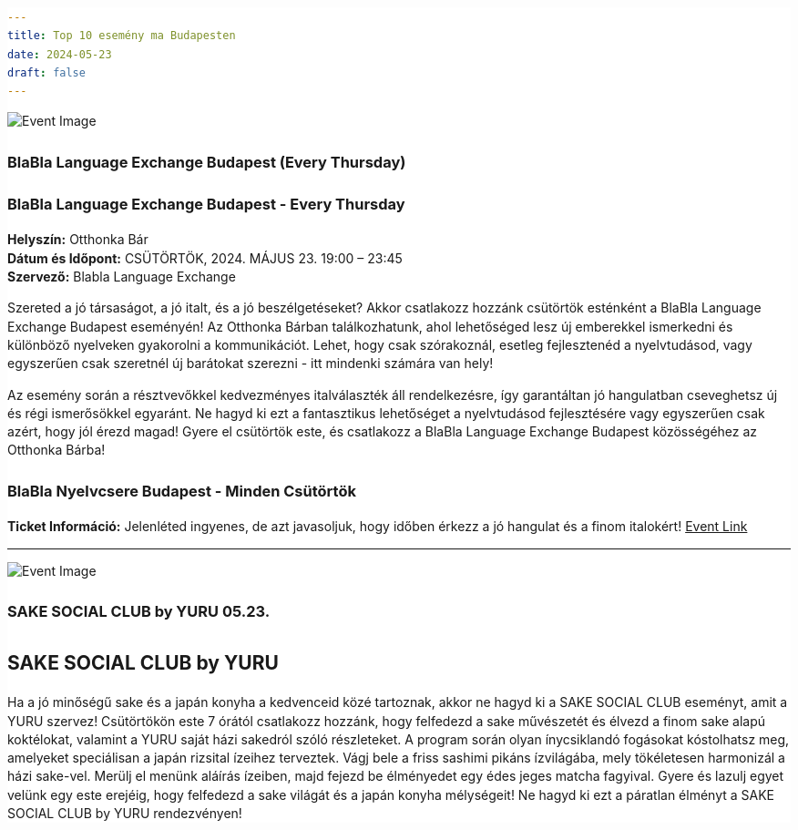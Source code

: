 ```yaml
---
title: Top 10 esemény ma Budapesten
date: 2024-05-23
draft: false
---
```


![Event Image](https://scontent-fra3-1.xx.fbcdn.net/v/t39.30808-6/438099201_735167668818090_2933269830199953068_n.jpg?stp=dst-jpg_p720x720&_nc_cat=102&ccb=1-7&_nc_sid=5f2048&_nc_ohc=kVqCej5EfLAQ7kNvgEg2MB4&_nc_ht=scontent-fra3-1.xx&oh=00_AYB_MbDVQPAHUTgcml7G-xRHjbK0iaHUY8aX_TdKC_NiHg&oe=66548BDF)

 ### BlaBla Language Exchange Budapest (Every Thursday)

### BlaBla Language Exchange Budapest - Every Thursday

**Helyszín:** Otthonka Bár  
**Dátum és Időpont:** CSÜTÖRTÖK, 2024. MÁJUS 23. 19:00 – 23:45  
**Szervező:** Blabla Language Exchange

Szereted a jó társaságot, a jó italt, és a jó beszélgetéseket? Akkor csatlakozz hozzánk csütörtök esténként a BlaBla Language Exchange Budapest eseményén! Az Otthonka Bárban találkozhatunk, ahol lehetőséged lesz új emberekkel ismerkedni és különböző nyelveken gyakorolni a kommunikációt. Lehet, hogy csak szórakoznál, esetleg fejlesztenéd a nyelvtudásod, vagy egyszerűen csak szeretnél új barátokat szerezni - itt mindenki számára van hely!

Az esemény során a résztvevőkkel kedvezményes italválaszték áll rendelkezésre, így garantáltan jó hangulatban cseveghetsz új és régi ismerősökkel egyaránt. Ne hagyd ki ezt a fantasztikus lehetőséget a nyelvtudásod fejlesztésére vagy egyszerűen csak azért, hogy jól érezd magad! Gyere el csütörtök este, és csatlakozz a BlaBla Language Exchange Budapest közösségéhez az Otthonka Bárba!

### BlaBla Nyelvcsere Budapest - Minden Csütörtök

**Ticket Információ:** Jelenléted ingyenes, de azt javasoljuk, hogy időben érkezz a jó hangulat és a finom italokért!
[Event Link](https://facebook.com/events/1588131338397939)

---
![Event Image](https://scontent-fra5-1.xx.fbcdn.net/v/t39.30808-6/424637361_122138309888235612_2927854942609250309_n.jpg?stp=dst-jpg_s960x960&_nc_cat=102&ccb=1-7&_nc_sid=5f2048&_nc_ohc=tZI64vc1G4YQ7kNvgESjw1O&_nc_ht=scontent-fra5-1.xx&oh=00_AYAB9l8FVuyetnCw6Sy0cDdw_rC9smQY-ILD71J6YXKGHQ&oe=6654824D)

 ### SAKE SOCIAL CLUB by YURU 05.23.

## SAKE SOCIAL CLUB by YURU

Ha a jó minőségű sake és a japán konyha a kedvenceid közé tartoznak, akkor ne hagyd ki a SAKE SOCIAL CLUB eseményt, amit a YURU szervez! Csütörtökön este 7 órától csatlakozz hozzánk, hogy felfedezd a sake művészetét és élvezd a finom sake alapú koktélokat, valamint a YURU saját házi sakedról szóló részleteket. A program során olyan ínycsiklandó fogásokat kóstolhatsz meg, amelyeket speciálisan a japán rizsital ízeihez terveztek. Vágj bele a friss sashimi pikáns ízvilágába, mely tökéletesen harmonizál a házi sake-vel. Merülj el menünk aláírás ízeiben, majd fejezd be élményedet egy édes jeges matcha fagyival. Gyere és lazulj egyet velünk egy este erejéig, hogy felfedezd a sake világát és a japán konyha mélységeit! Ne hagyd ki ezt a páratlan élményt a SAKE SOCIAL CLUB by YURU rendezvényen!
